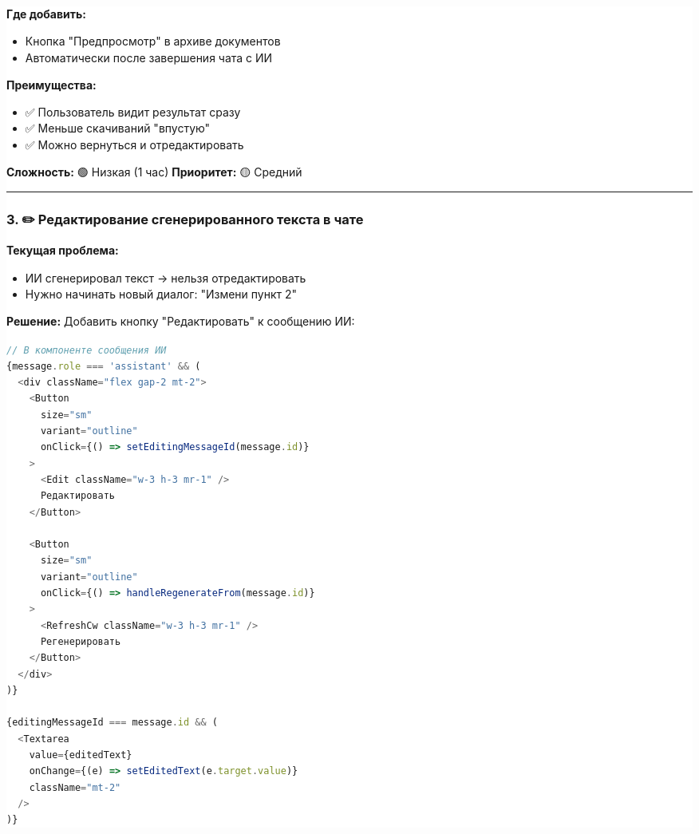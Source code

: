 **Где добавить:**
- Кнопка "Предпросмотр" в архиве документов
- Автоматически после завершения чата с ИИ

**Преимущества:**
- ✅ Пользователь видит результат сразу
- ✅ Меньше скачиваний "впустую"
- ✅ Можно вернуться и отредактировать

**Сложность:** 🟢 Низкая (1 час)
**Приоритет:** 🟡 Средний

---

### 3. ✏️ Редактирование сгенерированного текста в чате

**Текущая проблема:**
- ИИ сгенерировал текст → нельзя отредактировать
- Нужно начинать новый диалог: "Измени пункт 2"

**Решение:**
Добавить кнопку "Редактировать" к сообщению ИИ:

```typescript
// В компоненте сообщения ИИ
{message.role === 'assistant' && (
  <div className="flex gap-2 mt-2">
    <Button
      size="sm"
      variant="outline"
      onClick={() => setEditingMessageId(message.id)}
    >
      <Edit className="w-3 h-3 mr-1" />
      Редактировать
    </Button>

    <Button
      size="sm"
      variant="outline"
      onClick={() => handleRegenerateFrom(message.id)}
    >
      <RefreshCw className="w-3 h-3 mr-1" />
      Регенерировать
    </Button>
  </div>
)}

{editingMessageId === message.id && (
  <Textarea
    value={editedText}
    onChange={(e) => setEditedText(e.target.value)}
    className="mt-2"
  />
)}
```

